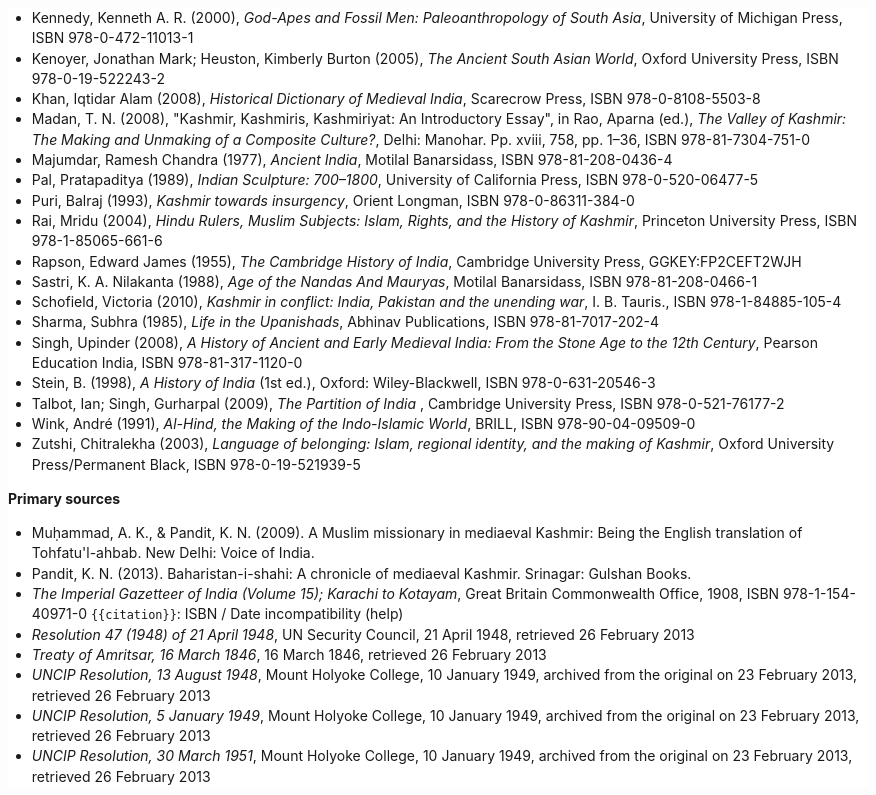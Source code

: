   * Kennedy, Kenneth A. R. (2000), _God-Apes and Fossil Men: Paleoanthropology of South Asia_, University of Michigan Press, ISBN 978-0-472-11013-1
  * Kenoyer, Jonathan Mark; Heuston, Kimberly Burton (2005), _The Ancient South Asian World_, Oxford University Press, ISBN 978-0-19-522243-2
  * Khan, Iqtidar Alam (2008), _Historical Dictionary of Medieval India_, Scarecrow Press, ISBN 978-0-8108-5503-8
  * Madan, T. N. (2008), "Kashmir, Kashmiris, Kashmiriyat: An Introductory Essay", in Rao, Aparna (ed.), _The Valley of Kashmir: The Making and Unmaking of a Composite Culture?_, Delhi: Manohar. Pp. xviii, 758, pp. 1–36, ISBN 978-81-7304-751-0
  * Majumdar, Ramesh Chandra (1977), _Ancient India_, Motilal Banarsidass, ISBN 978-81-208-0436-4
  * Pal, Pratapaditya (1989), _Indian Sculpture: 700–1800_, University of California Press, ISBN 978-0-520-06477-5
  * Puri, Balraj (1993), _Kashmir towards insurgency_, Orient Longman, ISBN 978-0-86311-384-0
  * Rai, Mridu (2004), _Hindu Rulers, Muslim Subjects: Islam, Rights, and the History of Kashmir_, Princeton University Press, ISBN 978-1-85065-661-6
  * Rapson, Edward James (1955), _The Cambridge History of India_, Cambridge University Press, GGKEY:FP2CEFT2WJH
  * Sastri, K. A. Nilakanta (1988), _Age of the Nandas And Mauryas_, Motilal Banarsidass, ISBN 978-81-208-0466-1
  * Schofield, Victoria (2010), _Kashmir in conflict: India, Pakistan and the unending war_, I. B. Tauris., ISBN 978-1-84885-105-4
  * Sharma, Subhra (1985), _Life in the Upanishads_, Abhinav Publications, ISBN 978-81-7017-202-4
  * Singh, Upinder (2008), _A History of Ancient and Early Medieval India: From the Stone Age to the 12th Century_, Pearson Education India, ISBN 978-81-317-1120-0
  * Stein, B. (1998), _A History of India_ (1st ed.), Oxford: Wiley-Blackwell, ISBN 978-0-631-20546-3
  * Talbot, Ian; Singh, Gurharpal (2009), _The Partition of India_ , Cambridge University Press, ISBN 978-0-521-76177-2
  * Wink, André (1991), _Al-Hind, the Making of the Indo-Islamic World_, BRILL, ISBN 978-90-04-09509-0
  * Zutshi, Chitralekha (2003), _Language of belonging: Islam, regional identity, and the making of Kashmir_, Oxford University Press/Permanent Black, ISBN 978-0-19-521939-5



**Primary sources**

  * Muḥammad, A. K., & Pandit, K. N. (2009). A Muslim missionary in mediaeval Kashmir: Being the English translation of Tohfatu'l-ahbab. New Delhi: Voice of India.
  * Pandit, K. N. (2013). Baharistan-i-shahi: A chronicle of mediaeval Kashmir. Srinagar: Gulshan Books.
  * _The Imperial Gazetteer of India (Volume 15); Karachi to Kotayam_, Great Britain Commonwealth Office, 1908, ISBN 978-1-154-40971-0 `{{citation}}`: ISBN / Date incompatibility (help)
  * _Resolution 47 (1948) of 21 April 1948_, UN Security Council, 21 April 1948, retrieved 26 February 2013
  * _Treaty of Amritsar, 16 March 1846_, 16 March 1846, retrieved 26 February 2013
  * _UNCIP Resolution, 13 August 1948_, Mount Holyoke College, 10 January 1949, archived from the original on 23 February 2013, retrieved 26 February 2013
  * _UNCIP Resolution, 5 January 1949_, Mount Holyoke College, 10 January 1949, archived from the original on 23 February 2013, retrieved 26 February 2013
  * _UNCIP Resolution, 30 March 1951_, Mount Holyoke College, 10 January 1949, archived from the original on 23 February 2013, retrieved 26 February 2013


